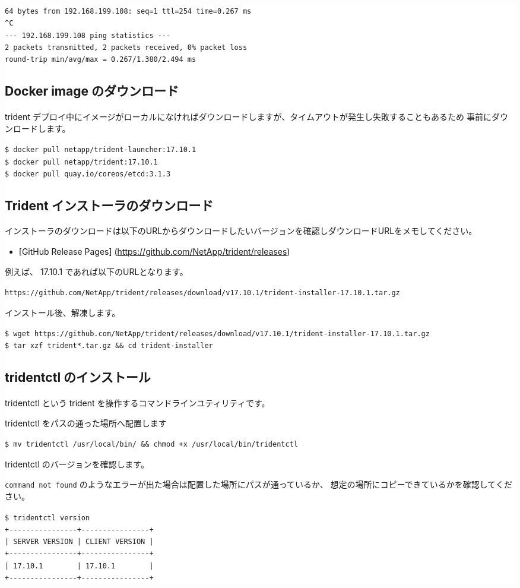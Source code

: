 ```
64 bytes from 192.168.199.108: seq=1 ttl=254 time=0.267 ms
^C
--- 192.168.199.108 ping statistics ---
2 packets transmitted, 2 packets received, 0% packet loss
round-trip min/avg/max = 0.267/1.380/2.494 ms
```

## Docker image のダウンロード

trident デプロイ中にイメージがローカルになければダウンロードしますが、タイムアウトが発生し失敗することもあるため
事前にダウンロードします。

```
$ docker pull netapp/trident-launcher:17.10.1
$ docker pull netapp/trident:17.10.1
$ docker pull quay.io/coreos/etcd:3.1.3
```

## Trident インストーラのダウンロード

インストーラのダウンロードは以下のURLからダウンロードしたいバージョンを確認しダウンロードURLをメモしてください。

- [GitHub Release Pages] (https://github.com/NetApp/trident/releases)


例えば、 17.10.1 であれば以下のURLとなります。

```
https://github.com/NetApp/trident/releases/download/v17.10.1/trident-installer-17.10.1.tar.gz
```

インストール後、解凍します。

```
$ wget https://github.com/NetApp/trident/releases/download/v17.10.1/trident-installer-17.10.1.tar.gz
$ tar xzf trident*.tar.gz && cd trident-installer
```

## tridentctl のインストール

tridentctl という trident を操作するコマンドラインユティリティです。

tridentctl をパスの通った場所へ配置します

```
$ mv tridentctl /usr/local/bin/ && chmod +x /usr/local/bin/tridentctl
```

tridentctl  のバージョンを確認します。

`command not found` のようなエラーが出た場合は配置した場所にパスが通っているか、
想定の場所にコピーできているかを確認してください。

```
$ tridentctl version
+----------------+----------------+
| SERVER VERSION | CLIENT VERSION |
+----------------+----------------+
| 17.10.1        | 17.10.1        |
+----------------+----------------+
```
